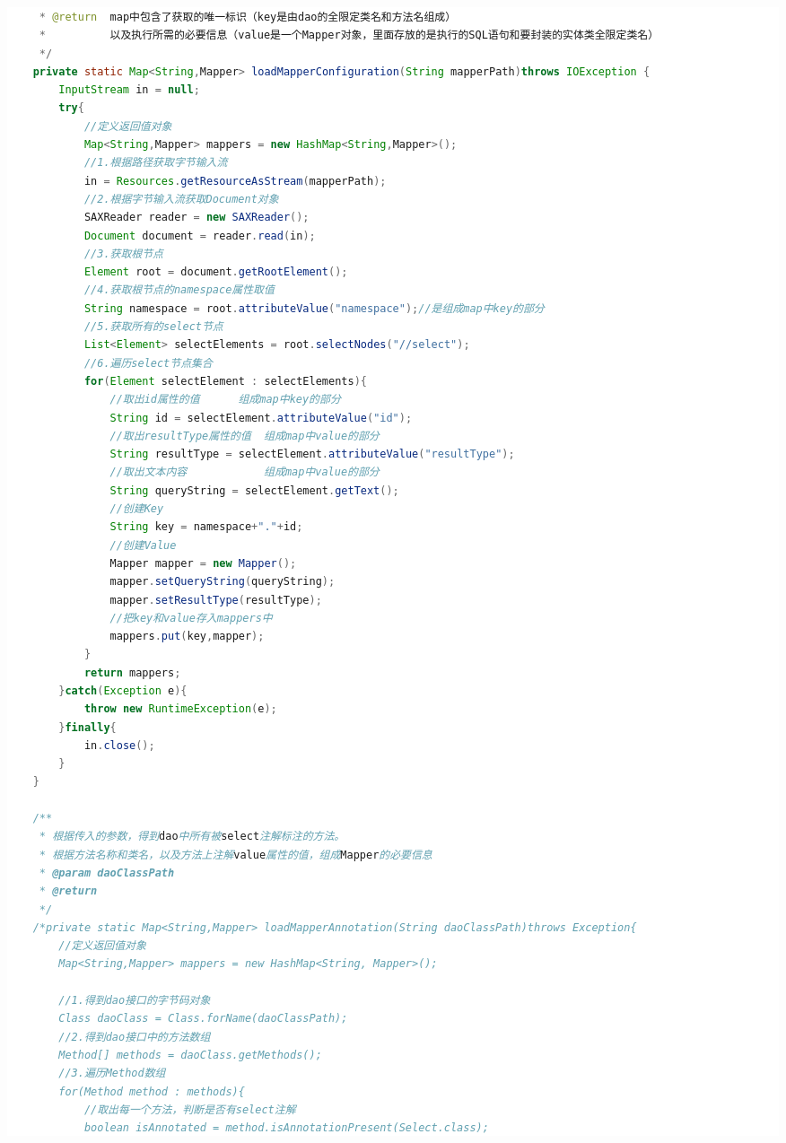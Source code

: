 ```java
     * @return  map中包含了获取的唯一标识（key是由dao的全限定类名和方法名组成）
     *          以及执行所需的必要信息（value是一个Mapper对象，里面存放的是执行的SQL语句和要封装的实体类全限定类名）
     */
    private static Map<String,Mapper> loadMapperConfiguration(String mapperPath)throws IOException {
        InputStream in = null;
        try{
            //定义返回值对象
            Map<String,Mapper> mappers = new HashMap<String,Mapper>();
            //1.根据路径获取字节输入流
            in = Resources.getResourceAsStream(mapperPath);
            //2.根据字节输入流获取Document对象
            SAXReader reader = new SAXReader();
            Document document = reader.read(in);
            //3.获取根节点
            Element root = document.getRootElement();
            //4.获取根节点的namespace属性取值
            String namespace = root.attributeValue("namespace");//是组成map中key的部分
            //5.获取所有的select节点
            List<Element> selectElements = root.selectNodes("//select");
            //6.遍历select节点集合
            for(Element selectElement : selectElements){
                //取出id属性的值      组成map中key的部分
                String id = selectElement.attributeValue("id");
                //取出resultType属性的值  组成map中value的部分
                String resultType = selectElement.attributeValue("resultType");
                //取出文本内容            组成map中value的部分
                String queryString = selectElement.getText();
                //创建Key
                String key = namespace+"."+id;
                //创建Value
                Mapper mapper = new Mapper();
                mapper.setQueryString(queryString);
                mapper.setResultType(resultType);
                //把key和value存入mappers中
                mappers.put(key,mapper);
            }
            return mappers;
        }catch(Exception e){
            throw new RuntimeException(e);
        }finally{
            in.close();
        }
    }

    /**
     * 根据传入的参数，得到dao中所有被select注解标注的方法。
     * 根据方法名称和类名，以及方法上注解value属性的值，组成Mapper的必要信息
     * @param daoClassPath
     * @return
     */
    /*private static Map<String,Mapper> loadMapperAnnotation(String daoClassPath)throws Exception{
        //定义返回值对象
        Map<String,Mapper> mappers = new HashMap<String, Mapper>();

        //1.得到dao接口的字节码对象
        Class daoClass = Class.forName(daoClassPath);
        //2.得到dao接口中的方法数组
        Method[] methods = daoClass.getMethods();
        //3.遍历Method数组
        for(Method method : methods){
            //取出每一个方法，判断是否有select注解
            boolean isAnnotated = method.isAnnotationPresent(Select.class);
```